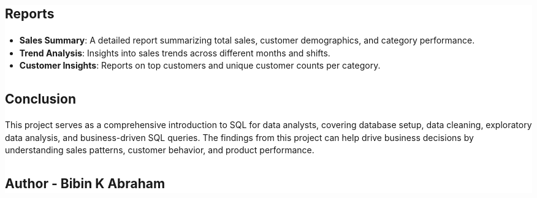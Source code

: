 ## Reports

- **Sales Summary**: A detailed report summarizing total sales, customer demographics, and category performance.
- **Trend Analysis**: Insights into sales trends across different months and shifts.
- **Customer Insights**: Reports on top customers and unique customer counts per category.

## Conclusion

This project serves as a comprehensive introduction to SQL for data analysts, covering database setup, data cleaning, exploratory data analysis, and business-driven SQL queries. The findings from this project can help drive business decisions by understanding sales patterns, customer behavior, and product performance.

## Author - Bibin K Abraham

